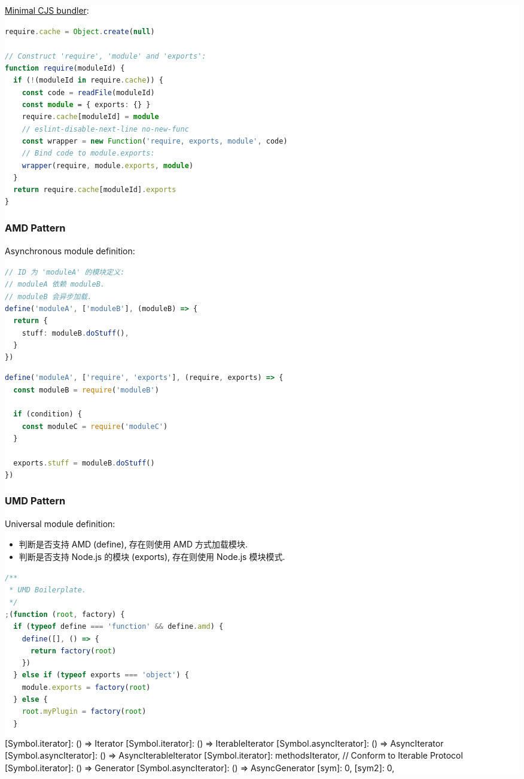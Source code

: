 [Minimal CJS bundler](https://github.com/sabertazimi/hust-web/blob/v2.7.0/js/bundler/index.js):

```ts
require.cache = Object.create(null)

// Construct 'require', 'module' and 'exports':
function require(moduleId) {
  if (!(moduleId in require.cache)) {
    const code = readFile(moduleId)
    const module = { exports: {} }
    require.cache[moduleId] = module
    // eslint-disable-next-line no-new-func
    const wrapper = new Function('require, exports, module', code)
    // Bind code to module.exports:
    wrapper(require, module.exports, module)
  }
  return require.cache[moduleId].exports
}
```

### AMD Pattern

Asynchronous module definition:

```ts
// ID 为 'moduleA' 的模块定义:
// moduleA 依赖 moduleB.
// moduleB 会异步加载.
define('moduleA', ['moduleB'], (moduleB) => {
  return {
    stuff: moduleB.doStuff(),
  }
})
```

```ts
define('moduleA', ['require', 'exports'], (require, exports) => {
  const moduleB = require('moduleB')

  if (condition) {
    const moduleC = require('moduleC')
  }

  exports.stuff = moduleB.doStuff()
})
```

### UMD Pattern

Universal module definition:

- 判断是否支持 AMD (define), 存在则使用 AMD 方式加载模块.
- 判断是否支持 Node.js 的模块 (exports), 存在则使用 Node.js 模块模式.

```ts
/**
 * UMD Boilerplate.
 */
;(function (root, factory) {
  if (typeof define === 'function' && define.amd) {
    define([], () => {
      return factory(root)
    })
  } else if (typeof exports === 'object') {
    module.exports = factory(root)
  } else {
    root.myPlugin = factory(root)
  }
```

  [Symbol.iterator]: () => Iterator<T>
  [Symbol.iterator]: () => IterableIterator<T>
  [Symbol.asyncIterator]: () => AsyncIterator<T>
  [Symbol.asyncIterator]: () => AsyncIterableIterator<T>
  [Symbol.iterator]: methodsIterator, // Conform to Iterable Protocol
  [Symbol.iterator]: () => Generator<T>
  [Symbol.asyncIterator]: () => AsyncGenerator<T>
  [sym]: 0,
  [sym2]: 0,